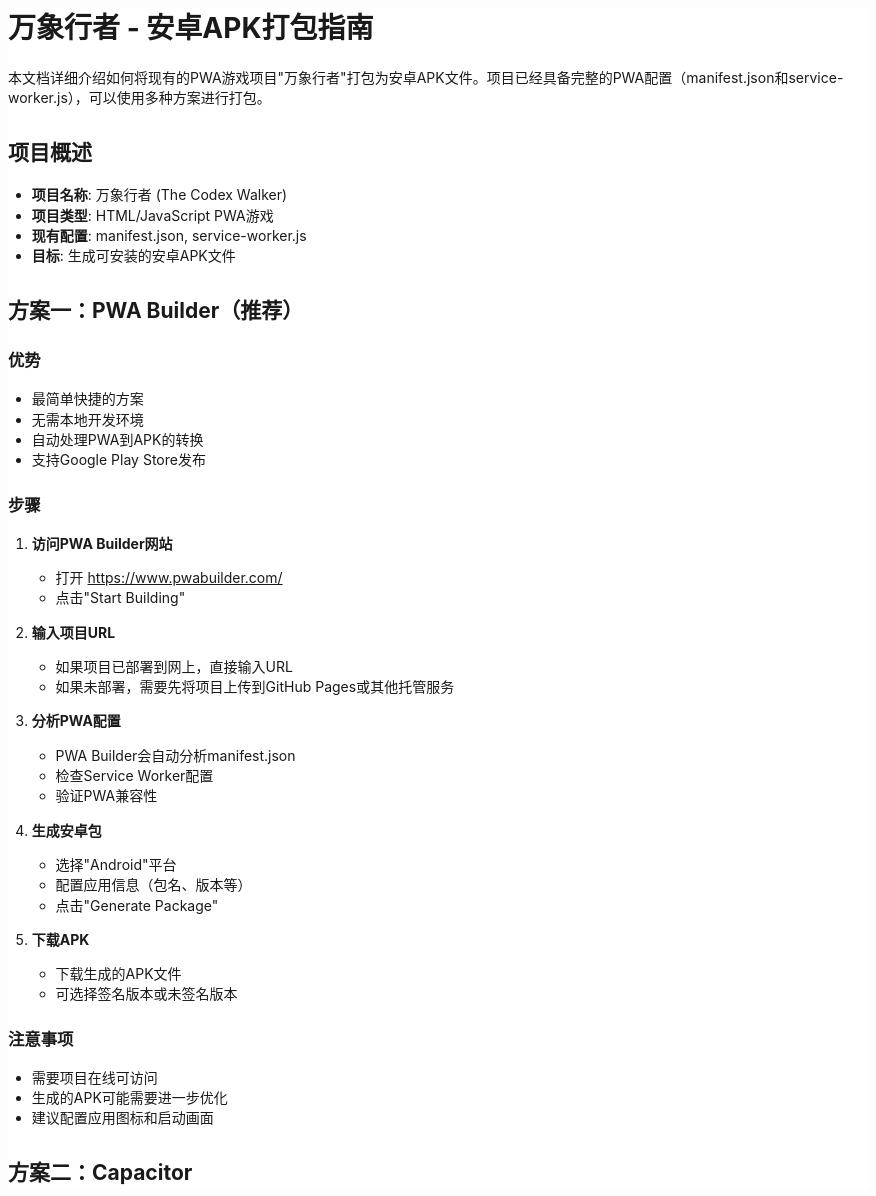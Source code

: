 # 万象行者 - 安卓APK打包指南

本文档详细介绍如何将现有的PWA游戏项目"万象行者"打包为安卓APK文件。项目已经具备完整的PWA配置（manifest.json和service-worker.js），可以使用多种方案进行打包。

## 项目概述

- **项目名称**: 万象行者 (The Codex Walker)
- **项目类型**: HTML/JavaScript PWA游戏
- **现有配置**: manifest.json, service-worker.js
- **目标**: 生成可安装的安卓APK文件

## 方案一：PWA Builder（推荐）

### 优势
- 最简单快捷的方案
- 无需本地开发环境
- 自动处理PWA到APK的转换
- 支持Google Play Store发布

### 步骤

1. **访问PWA Builder网站**
   - 打开 https://www.pwabuilder.com/
   - 点击"Start Building"

2. **输入项目URL**
   - 如果项目已部署到网上，直接输入URL
   - 如果未部署，需要先将项目上传到GitHub Pages或其他托管服务

3. **分析PWA配置**
   - PWA Builder会自动分析manifest.json
   - 检查Service Worker配置
   - 验证PWA兼容性

4. **生成安卓包**
   - 选择"Android"平台
   - 配置应用信息（包名、版本等）
   - 点击"Generate Package"

5. **下载APK**
   - 下载生成的APK文件
   - 可选择签名版本或未签名版本

### 注意事项
- 需要项目在线可访问
- 生成的APK可能需要进一步优化
- 建议配置应用图标和启动画面

## 方案二：Capacitor
